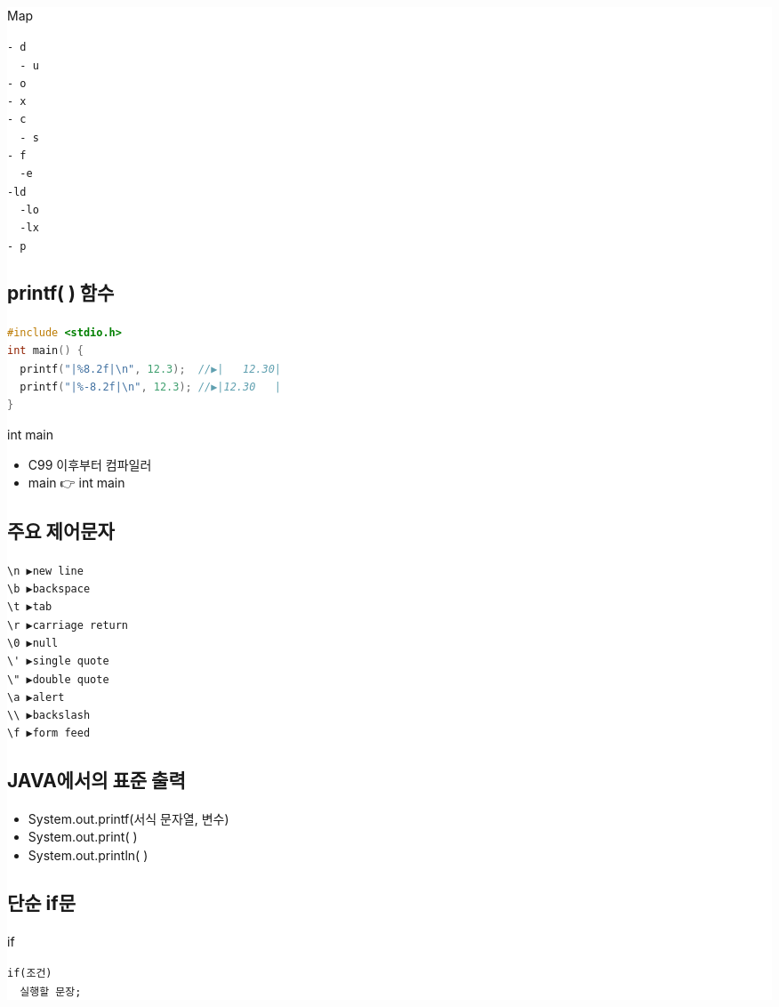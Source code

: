 Map
```
- d
  - u
- o
- x
- c
  - s
- f
  -e
-ld
  -lo
  -lx
- p
```


## printf( ) 함수
```c
#include <stdio.h>
int main() {
  printf("|%8.2f|\n", 12.3);  //▶️|   12.30|
  printf("|%-8.2f|\n", 12.3); //▶️|12.30   |
}
```

int main
- C99 이후부터 컴파일러 
- main 👉 int main

## 주요 제어문자
```
\n ▶️new line
\b ▶️backspace
\t ▶️tab
\r ▶️carriage return
\0 ▶️null
\' ▶️single quote
\" ▶️double quote
\a ▶️alert
\\ ▶️backslash
\f ▶️form feed
```

## JAVA에서의 표준 출력
- System.out.printf(서식 문자열, 변수)
- System.out.print( )
- System.out.println( )

## 단순 if문
if
```
if(조건)
  실행할 문장;
```
